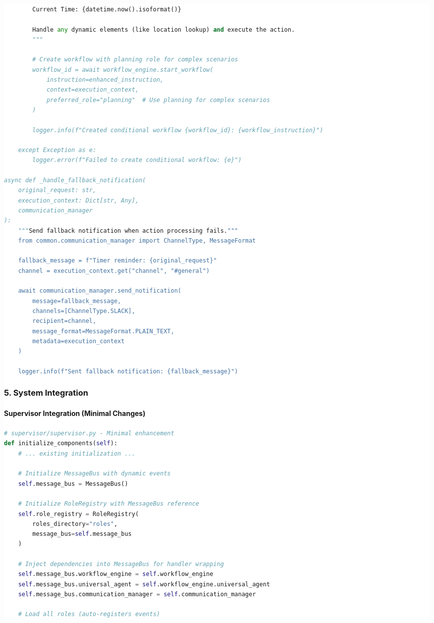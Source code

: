 ```python
        Current Time: {datetime.now().isoformat()}

        Handle any dynamic elements (like location lookup) and execute the action.
        """

        # Create workflow with planning role for complex scenarios
        workflow_id = await workflow_engine.start_workflow(
            instruction=enhanced_instruction,
            context=execution_context,
            preferred_role="planning"  # Use planning for complex scenarios
        )

        logger.info(f"Created conditional workflow {workflow_id}: {workflow_instruction}")

    except Exception as e:
        logger.error(f"Failed to create conditional workflow: {e}")

async def _handle_fallback_notification(
    original_request: str,
    execution_context: Dict[str, Any],
    communication_manager
):
    """Send fallback notification when action processing fails."""
    from common.communication_manager import ChannelType, MessageFormat

    fallback_message = f"Timer reminder: {original_request}"
    channel = execution_context.get("channel", "#general")

    await communication_manager.send_notification(
        message=fallback_message,
        channels=[ChannelType.SLACK],
        recipient=channel,
        message_format=MessageFormat.PLAIN_TEXT,
        metadata=execution_context
    )

    logger.info(f"Sent fallback notification: {fallback_message}")
```

### 5. System Integration

#### Supervisor Integration (Minimal Changes)

```python
# supervisor/supervisor.py - Minimal enhancement
def initialize_components(self):
    # ... existing initialization ...

    # Initialize MessageBus with dynamic events
    self.message_bus = MessageBus()

    # Initialize RoleRegistry with MessageBus reference
    self.role_registry = RoleRegistry(
        roles_directory="roles",
        message_bus=self.message_bus
    )

    # Inject dependencies into MessageBus for handler wrapping
    self.message_bus.workflow_engine = self.workflow_engine
    self.message_bus.universal_agent = self.workflow_engine.universal_agent
    self.message_bus.communication_manager = self.communication_manager

    # Load all roles (auto-registers events)
```